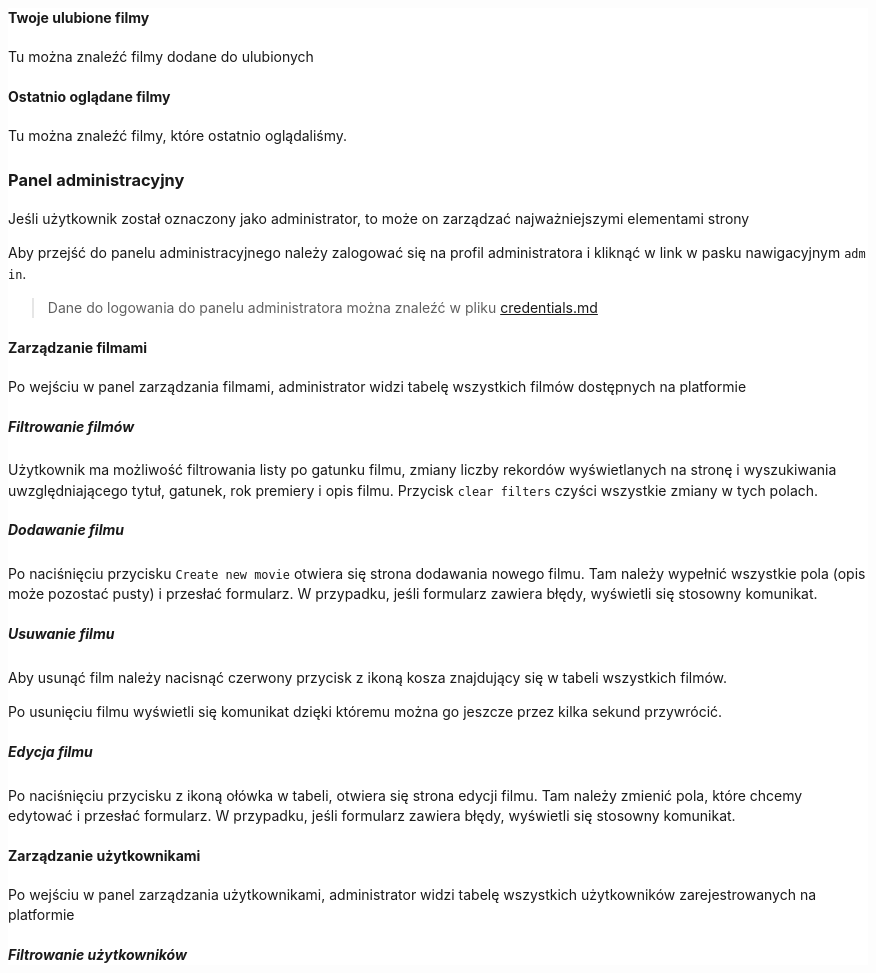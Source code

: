 #### Twoje ulubione filmy

Tu można znaleźć filmy dodane do ulubionych

#### Ostatnio oglądane filmy

Tu można znaleźć filmy, które ostatnio oglądaliśmy.

### Panel administracyjny

Jeśli użytkownik został oznaczony jako administrator, to może on zarządzać najważniejszymi elementami strony

Aby przejść do panelu administracyjnego należy zalogować się na profil administratora i kliknąć w link w pasku nawigacyjnym `admin`.

> Dane do logowania do panelu administratora można znaleźć w pliku [credentials.md](./credentials.md)

#### Zarządzanie filmami

Po wejściu w panel zarządzania filmami, administrator widzi tabelę wszystkich filmów dostępnych na platformie

##### Filtrowanie filmów

Użytkownik ma możliwość filtrowania listy po gatunku filmu, zmiany liczby rekordów wyświetlanych na stronę i wyszukiwania uwzględniającego tytuł, gatunek, rok premiery i opis filmu.
Przycisk `clear filters` czyści wszystkie zmiany w tych polach.

##### Dodawanie filmu

Po naciśnięciu przycisku `Create new movie` otwiera się strona dodawania nowego filmu.
Tam należy wypełnić wszystkie pola (opis może pozostać pusty) i przesłać formularz. W przypadku, jeśli formularz zawiera błędy, wyświetli się stosowny komunikat.

##### Usuwanie filmu

Aby usunąć film należy nacisnąć czerwony przycisk z ikoną kosza znajdujący się w tabeli wszystkich filmów.

Po usunięciu filmu wyświetli się komunikat dzięki któremu można go jeszcze przez kilka sekund przywrócić.

##### Edycja filmu

Po naciśnięciu przycisku z ikoną ołówka w tabeli, otwiera się strona edycji filmu.
Tam należy zmienić pola, które chcemy edytować i przesłać formularz. W przypadku, jeśli formularz zawiera błędy, wyświetli się stosowny komunikat.

#### Zarządzanie użytkownikami

Po wejściu w panel zarządzania użytkownikami, administrator widzi tabelę wszystkich użytkowników zarejestrowanych na platformie

##### Filtrowanie użytkowników
